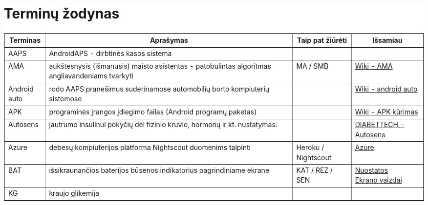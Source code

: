 # Terminų žodynas

<table style="width:100%" border=1>
<tr>
 <th>Terminas</th>
 <th>Aprašymas</th>
 <th>Taip pat žiūrėti</th>
 <th>Išsamiau</th>
</tr>
<tr>
 <td>AAPS</td>
 <td>AndroidAPS - dirbtinės kasos sistema</td>
 <td>&nbsp;</td>
 <td>&nbsp;</td>
</tr>
<tr>
 <td>AMA</td>
 <td>aukštesnysis (išmanusis) maisto asistentas - patobulintas algoritmas angliavandeniams tvarkyti</td>
 <td>MA / SMB</td>
 <td><a href="../Usage/Open-APS-features#advanced-meal-assist-ama">Wiki - AMA</a></td>
<tr>
 <td>Android auto</td>
 <td>rodo AAPS pranešimus suderinamose automobilių borto kompiuterių sistemose</td>
 <td>&nbsp;</td>
 <td><a href="../Usage/Android-auto.md">Wiki - android auto</a></td>
</tr>
</tr>
<tr>
 <td>APK</td>
 <td>programinės įrangos įdiegimo failas (Android programų paketas)</td>
 <td>&nbsp;</td>
 <td><a href="../Installing-AndroidAPS/Building-APK.md">Wiki - APK kūrimas</a></td>
</tr>
<tr>
 <td>Autosens</td>
 <td>jautrumo insulinui pokyčių dėl fizinio krūvio, hormonų ir kt. nustatymas.</td>
 <td>&nbsp;</td>
 <td><a href="http://www.diabettech.com/openaps/what-conclusions-can-we-draw-when-investigating-insulin-sensitivity-using-the-autosens-function-within-openaps-an-n1-study/">DIABETTECH - Autosens</a></td>
</tr>
<tr>
 <td>Azure</td>
 <td>debesų kompiuterijos platforma Nightscout duomenims talpinti</td>
 <td>Heroku / Nightscout</td>
 <td><a href="https://azure.microsoft.com/">Azure</a></td>
</tr>
<tr>
 <td>BAT</td>
 <td>išsikraunančios baterijos būsenos indikatorius pagrindiniame ekrane</td>
 <td>KAT / REZ / SEN</td>
 <td><a href="../Configuration/Preferences#overview">Nuostatos</a><br><a href="../Getting-Started/Screenshots.md">Ekrano vaizdai</a></td>
</tr>
<tr>
 <td>KG</td>
 <td>kraujo glikemija</td>
 <td>&nbsp;</td>
 <td>&nbsp;</td>
</tr>
<tr>